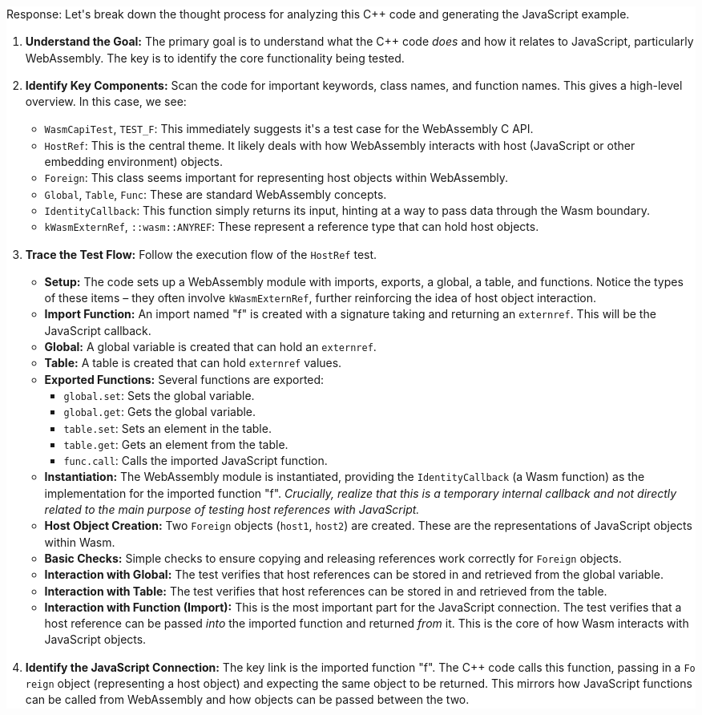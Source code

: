 Response: Let's break down the thought process for analyzing this C++ code and generating the JavaScript example.

1. **Understand the Goal:** The primary goal is to understand what the C++ code *does* and how it relates to JavaScript, particularly WebAssembly. The key is to identify the core functionality being tested.

2. **Identify Key Components:**  Scan the code for important keywords, class names, and function names. This gives a high-level overview. In this case, we see:
    * `WasmCapiTest`, `TEST_F`: This immediately suggests it's a test case for the WebAssembly C API.
    * `HostRef`: This is the central theme. It likely deals with how WebAssembly interacts with host (JavaScript or other embedding environment) objects.
    * `Foreign`: This class seems important for representing host objects within WebAssembly.
    * `Global`, `Table`, `Func`: These are standard WebAssembly concepts.
    * `IdentityCallback`: This function simply returns its input, hinting at a way to pass data through the Wasm boundary.
    * `kWasmExternRef`, `::wasm::ANYREF`: These represent a reference type that can hold host objects.

3. **Trace the Test Flow:**  Follow the execution flow of the `HostRef` test.
    * **Setup:**  The code sets up a WebAssembly module with imports, exports, a global, a table, and functions. Notice the types of these items – they often involve `kWasmExternRef`, further reinforcing the idea of host object interaction.
    * **Import Function:**  An import named "f" is created with a signature taking and returning an `externref`. This will be the JavaScript callback.
    * **Global:** A global variable is created that can hold an `externref`.
    * **Table:** A table is created that can hold `externref` values.
    * **Exported Functions:** Several functions are exported:
        * `global.set`: Sets the global variable.
        * `global.get`: Gets the global variable.
        * `table.set`: Sets an element in the table.
        * `table.get`: Gets an element from the table.
        * `func.call`: Calls the imported JavaScript function.
    * **Instantiation:** The WebAssembly module is instantiated, providing the `IdentityCallback` (a Wasm function) as the implementation for the imported function "f". *Crucially, realize that this is a temporary internal callback and not directly related to the main purpose of testing host references with JavaScript.*
    * **Host Object Creation:** Two `Foreign` objects (`host1`, `host2`) are created. These are the representations of JavaScript objects within Wasm.
    * **Basic Checks:**  Simple checks to ensure copying and releasing references work correctly for `Foreign` objects.
    * **Interaction with Global:** The test verifies that host references can be stored in and retrieved from the global variable.
    * **Interaction with Table:** The test verifies that host references can be stored in and retrieved from the table.
    * **Interaction with Function (Import):** This is the most important part for the JavaScript connection. The test verifies that a host reference can be passed *into* the imported function and returned *from* it. This is the core of how Wasm interacts with JavaScript objects.

4. **Identify the JavaScript Connection:** The key link is the imported function "f". The C++ code calls this function, passing in a `Foreign` object (representing a host object) and expecting the same object to be returned. This mirrors how JavaScript functions can be called from WebAssembly and how objects can be passed between the two.
